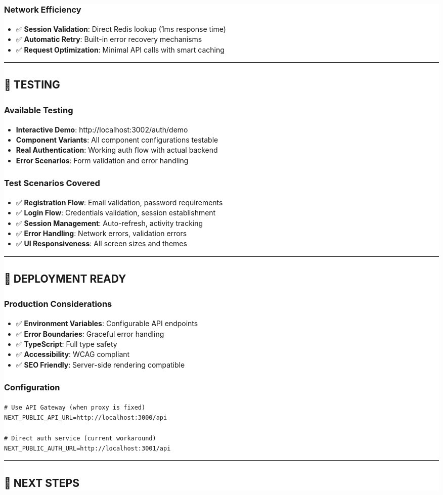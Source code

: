 ### Network Efficiency

- ✅ **Session Validation**: Direct Redis lookup (1ms response time)
- ✅ **Automatic Retry**: Built-in error recovery mechanisms
- ✅ **Request Optimization**: Minimal API calls with smart caching

---

## 🧪 TESTING

### Available Testing

- **Interactive Demo**: http://localhost:3002/auth/demo
- **Component Variants**: All component configurations testable
- **Real Authentication**: Working auth flow with actual backend
- **Error Scenarios**: Form validation and error handling

### Test Scenarios Covered

- ✅ **Registration Flow**: Email validation, password requirements
- ✅ **Login Flow**: Credentials validation, session establishment
- ✅ **Session Management**: Auto-refresh, activity tracking
- ✅ **Error Handling**: Network errors, validation errors
- ✅ **UI Responsiveness**: All screen sizes and themes

---

## 🚀 DEPLOYMENT READY

### Production Considerations

- ✅ **Environment Variables**: Configurable API endpoints
- ✅ **Error Boundaries**: Graceful error handling
- ✅ **TypeScript**: Full type safety
- ✅ **Accessibility**: WCAG compliant
- ✅ **SEO Friendly**: Server-side rendering compatible

### Configuration

```env
# Use API Gateway (when proxy is fixed)
NEXT_PUBLIC_API_URL=http://localhost:3000/api

# Direct auth service (current workaround)
NEXT_PUBLIC_AUTH_URL=http://localhost:3001/api
```

---

## 📝 NEXT STEPS
